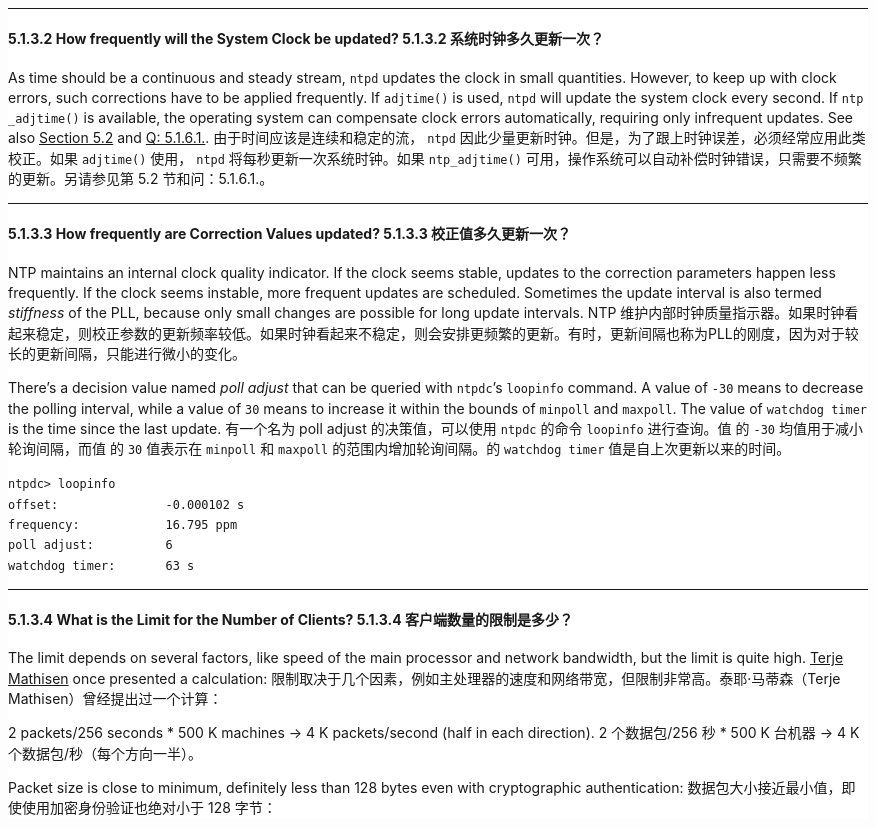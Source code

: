 ------

#### 5.1.3.2 How frequently will the System Clock be updated? 5.1.3.2 系统时钟多久更新一次？

As time should be a continuous and steady stream, `ntpd` updates the clock in small quantities. However, to keep up with clock  errors, such corrections have to be applied frequently. If `adjtime()` is used, `ntpd` will update the system clock every second. If `ntp_adjtime()` is available, the operating system can compensate clock errors automatically, requiring only infrequent updates. See also [Section 5.2](https://www.ntp.org/ntpfaq/ntp-s-algo-kernel/) and [Q: 5.1.6.1.](https://www.ntp.org/ntpfaq/ntp-s-algo/#5161-how-will-ntp-discipline-my-clock).
由于时间应该是连续和稳定的流， `ntpd` 因此少量更新时钟。但是，为了跟上时钟误差，必须经常应用此类校正。如果 `adjtime()` 使用， `ntpd` 将每秒更新一次系统时钟。如果 `ntp_adjtime()` 可用，操作系统可以自动补偿时钟错误，只需要不频繁的更新。另请参见第 5.2 节和问：5.1.6.1.。

------

#### 5.1.3.3 How frequently are Correction Values updated? 5.1.3.3 校正值多久更新一次？

NTP maintains an internal clock quality indicator. If the clock seems  stable, updates to the correction parameters happen less frequently. If  the clock seems instable, more frequent updates are scheduled. Sometimes the update interval is also termed *stiffness* of the PLL, because only small changes are possible for long update intervals.
NTP 维护内部时钟质量指示器。如果时钟看起来稳定，则校正参数的更新频率较低。如果时钟看起来不稳定，则会安排更频繁的更新。有时，更新间隔也称为PLL的刚度，因为对于较长的更新间隔，只能进行微小的变化。

There’s a decision value named *poll adjust* that can be queried with `ntpdc`’s `loopinfo` command. A value of `-30` means to decrease the polling interval, while a value of `30` means to increase it within the bounds of `minpoll` and `maxpoll`. The value of `watchdog timer` is the time since the last update.
有一个名为 poll adjust 的决策值，可以使用 `ntpdc` 的命令 `loopinfo` 进行查询。值 的 `-30` 均值用于减小轮询间隔，而值 的 `30` 值表示在 `minpoll` 和 `maxpoll` 的范围内增加轮询间隔。的 `watchdog timer` 值是自上次更新以来的时间。

```
ntpdc> loopinfo
offset:               -0.000102 s
frequency:            16.795 ppm
poll adjust:          6
watchdog timer:       63 s
```

------

#### 5.1.3.4 What is the Limit for the Number of Clients? 5.1.3.4 客户端数量的限制是多少？

The limit depends on several factors, like speed of the main processor and network bandwidth, but the limit is quite high. [Terje Mathisen](mailto:Terje.Mathisen@hda.hydro.com) once presented a calculation:
限制取决于几个因素，例如主处理器的速度和网络带宽，但限制非常高。泰耶·马蒂森（Terje Mathisen）曾经提出过一个计算：

2 packets/256 seconds * 500 K machines -> 4 K packets/second (half in each direction).
2 个数据包/256 秒 * 500 K 台机器 -> 4 K 个数据包/秒（每个方向一半）。

Packet size is close to minimum, definitely less than 128 bytes even with cryptographic authentication:
数据包大小接近最小值，即使使用加密身份验证也绝对小于 128 字节：
